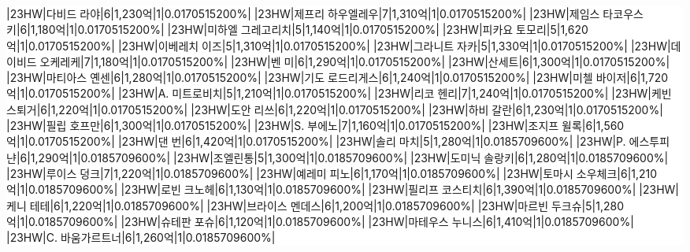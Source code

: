 |23HW|다비드 라야|6|1,230억|1|0.0170515200%|
|23HW|제프리 하우엘레우|7|1,310억|1|0.0170515200%|
|23HW|제임스 타코우스키|6|1,180억|1|0.0170515200%|
|23HW|미하엘 그레고리치|5|1,140억|1|0.0170515200%|
|23HW|피카요 토모리|5|1,620억|1|0.0170515200%|
|23HW|이베레치 이즈|5|1,310억|1|0.0170515200%|
|23HW|그라니트 자카|5|1,330억|1|0.0170515200%|
|23HW|데이비드 오케레케|7|1,180억|1|0.0170515200%|
|23HW|벤 미|6|1,290억|1|0.0170515200%|
|23HW|산세트|6|1,300억|1|0.0170515200%|
|23HW|마티아스 옌센|6|1,280억|1|0.0170515200%|
|23HW|기도 로드리게스|6|1,240억|1|0.0170515200%|
|23HW|미첼 바이저|6|1,720억|1|0.0170515200%|
|23HW|A. 미트로비치|5|1,210억|1|0.0170515200%|
|23HW|리코 헨리|7|1,240억|1|0.0170515200%|
|23HW|케빈 스퇴거|6|1,220억|1|0.0170515200%|
|23HW|도안 리쓰|6|1,220억|1|0.0170515200%|
|23HW|하비 갈란|6|1,230억|1|0.0170515200%|
|23HW|필립 호프만|6|1,300억|1|0.0170515200%|
|23HW|S. 부에노|7|1,160억|1|0.0170515200%|
|23HW|조지프 윌록|6|1,560억|1|0.0170515200%|
|23HW|댄 번|6|1,420억|1|0.0170515200%|
|23HW|솔리 마치|5|1,280억|1|0.0185709600%|
|23HW|P. 에스투피냔|6|1,290억|1|0.0185709600%|
|23HW|조엘린통|5|1,300억|1|0.0185709600%|
|23HW|도미닉 솔랑키|6|1,280억|1|0.0185709600%|
|23HW|루이스 덩크|7|1,220억|1|0.0185709600%|
|23HW|예레미 피노|6|1,170억|1|0.0185709600%|
|23HW|토마시 소우체크|6|1,210억|1|0.0185709600%|
|23HW|로빈 크노헤|6|1,130억|1|0.0185709600%|
|23HW|필리프 코스티치|6|1,390억|1|0.0185709600%|
|23HW|케니 테테|6|1,220억|1|0.0185709600%|
|23HW|브라이스 멘데스|6|1,200억|1|0.0185709600%|
|23HW|마르빈 두크슈|5|1,280억|1|0.0185709600%|
|23HW|슈테판 포슈|6|1,120억|1|0.0185709600%|
|23HW|마테우스 누니스|6|1,410억|1|0.0185709600%|
|23HW|C. 바움가르트너|6|1,260억|1|0.0185709600%|